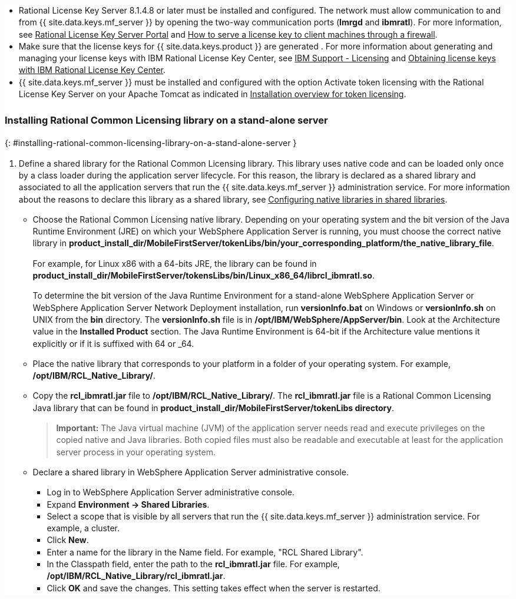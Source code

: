* Rational License Key Server 8.1.4.8 or later must be installed and configured. The network must allow communication to and from {{ site.data.keys.mf_server }} by opening the two-way communication ports (**lmrgd** and **ibmratl**). For more information, see [Rational License Key Server Portal](https://www.ibm.com/support/entry/portal/product/rational/rational_license_key_server?productContext=-283469295) and [How to serve a license key to client machines through a firewall](http://www.ibm.com/support/docview.wss?uid=swg21257370).
* Make sure that the license keys for {{ site.data.keys.product }} are generated . For more information about generating and managing your license keys with IBM  Rational License Key Center, see [IBM  Support - Licensing](http://www.ibm.com/software/rational/support/licensing/) and [Obtaining license keys with IBM Rational License Key Center](https://www.ibm.com/support/knowledgecenter/SSSTWP_8.1.4/com.ibm.rational.license.doc/topics/t_access_license_key_center.html).
* {{ site.data.keys.mf_server }} must be installed and configured with the option Activate token licensing with the Rational License Key Server on your Apache Tomcat as indicated in [Installation overview for token licensing](#installation-overview-for-token-licensing).

### Installing Rational Common Licensing library on a stand-alone server
{: #installing-rational-common-licensing-library-on-a-stand-alone-server }

1. Define a shared library for the Rational Common Licensing library. This library uses native code and can be loaded only once by a class loader during the application server lifecycle. For this reason, the library is declared as a shared library and associated to all the application servers that run the {{ site.data.keys.mf_server }} administration service. For more information about the reasons to declare this library as a shared library, see [Configuring native libraries in shared libraries](http://www.ibm.com/support/knowledgecenter/SSEQTP_8.5.5/com.ibm.websphere.base.doc/ae/tcws_sharedlib_nativelib.html?view=kc).
    * Choose the Rational Common Licensing native library. Depending on your operating system and the bit version of the Java Runtime Environment (JRE) on which your WebSphere Application Server is running, you must choose the correct native library in **product_install_dir/MobileFirstServer/tokenLibs/bin/your_corresponding_platform/the_native_library_file**.

        For example, for Linux x86 with a 64-bits JRE, the library can be found in **product_install_dir/MobileFirstServer/tokensLibs/bin/Linux_x86_64/librcl_ibmratl.so**.

        To determine the bit version of the Java Runtime Environment for a stand-alone WebSphere Application Server or WebSphere Application Server Network Deployment installation, run **versionInfo.bat** on Windows or **versionInfo.sh** on UNIX from the **bin** directory. The **versionInfo.sh** file is in **/opt/IBM/WebSphere/AppServer/bin**. Look at the Architecture value in the **Installed Product** section. The Java Runtime Environment is 64-bit if the Architecture value mentions it explicitly or if it is suffixed with 64 or _64.
    * Place the native library that corresponds to your platform in a folder of your operating system. For example, **/opt/IBM/RCL_Native_Library/**.
    * Copy the **rcl_ibmratl.jar** file to **/opt/IBM/RCL_Native_Library/**. The **rcl_ibmratl.jar** file is a Rational Common Licensing Java library that can be found in **product_install_dir/MobileFirstServer/tokenLibs directory**.

        > **Important:** The Java virtual machine (JVM) of the application server needs read and execute privileges on the copied native and Java libraries. Both copied files must also be readable and executable at least for the application server process in your operating system.    
    * Declare a shared library in WebSphere Application Server administrative console.
        * Log in to WebSphere Application Server administrative console.
        * Expand **Environment → Shared Libraries**.
        * Select a scope that is visible by all servers that run the {{ site.data.keys.mf_server }} administration service. For example, a cluster.
        * Click **New**.
        * Enter a name for the library in the Name field. For example, "RCL Shared Library".
        * In the Classpath field, enter the path to the **rcl_ibmratl.jar** file. For example, **/opt/IBM/RCL_Native_Library/rcl_ibmratl.jar**.
        * Click **OK** and save the changes. This setting takes effect when the server is restarted.
